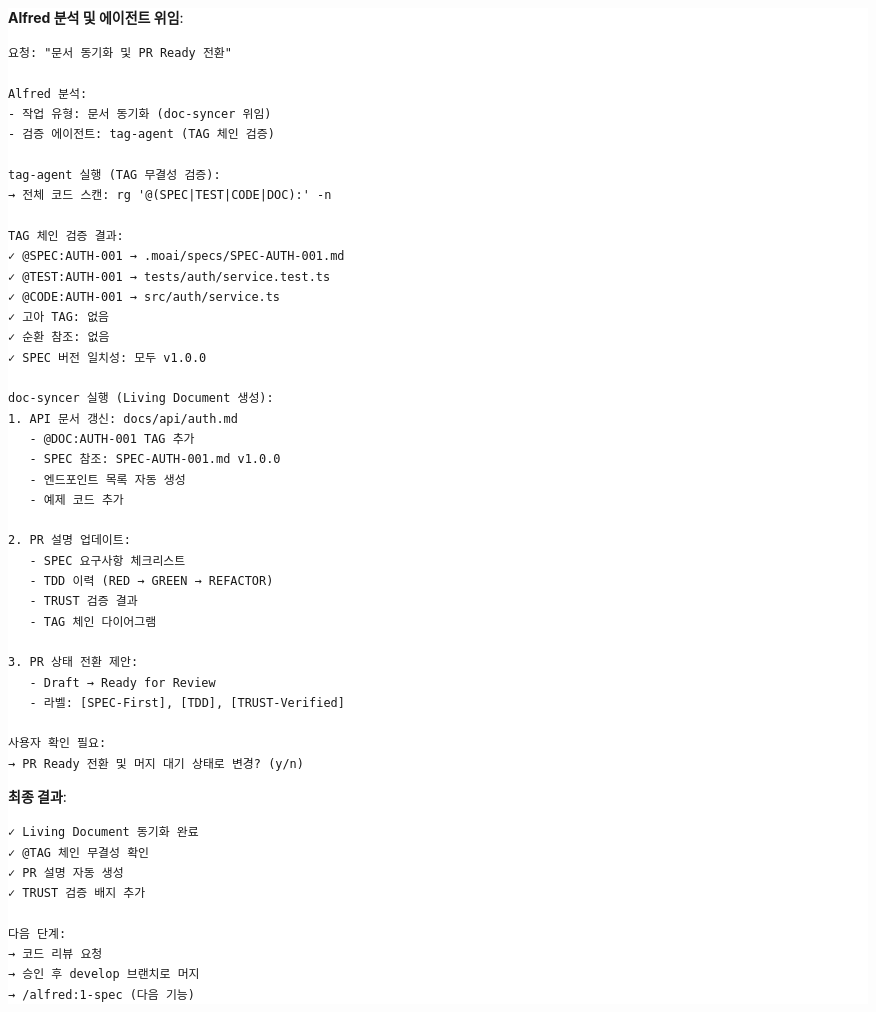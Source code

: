 **Alfred 분석 및 에이전트 위임**:

```
요청: "문서 동기화 및 PR Ready 전환"

Alfred 분석:
- 작업 유형: 문서 동기화 (doc-syncer 위임)
- 검증 에이전트: tag-agent (TAG 체인 검증)

tag-agent 실행 (TAG 무결성 검증):
→ 전체 코드 스캔: rg '@(SPEC|TEST|CODE|DOC):' -n

TAG 체인 검증 결과:
✓ @SPEC:AUTH-001 → .moai/specs/SPEC-AUTH-001.md
✓ @TEST:AUTH-001 → tests/auth/service.test.ts
✓ @CODE:AUTH-001 → src/auth/service.ts
✓ 고아 TAG: 없음
✓ 순환 참조: 없음
✓ SPEC 버전 일치성: 모두 v1.0.0

doc-syncer 실행 (Living Document 생성):
1. API 문서 갱신: docs/api/auth.md
   - @DOC:AUTH-001 TAG 추가
   - SPEC 참조: SPEC-AUTH-001.md v1.0.0
   - 엔드포인트 목록 자동 생성
   - 예제 코드 추가

2. PR 설명 업데이트:
   - SPEC 요구사항 체크리스트
   - TDD 이력 (RED → GREEN → REFACTOR)
   - TRUST 검증 결과
   - TAG 체인 다이어그램

3. PR 상태 전환 제안:
   - Draft → Ready for Review
   - 라벨: [SPEC-First], [TDD], [TRUST-Verified]

사용자 확인 필요:
→ PR Ready 전환 및 머지 대기 상태로 변경? (y/n)
```

**최종 결과**:

```
✓ Living Document 동기화 완료
✓ @TAG 체인 무결성 확인
✓ PR 설명 자동 생성
✓ TRUST 검증 배지 추가

다음 단계:
→ 코드 리뷰 요청
→ 승인 후 develop 브랜치로 머지
→ /alfred:1-spec (다음 기능)
```
